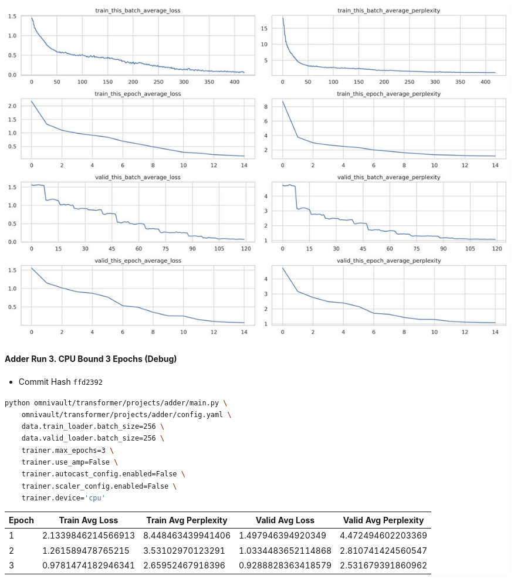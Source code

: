 ![ffd2392_run_2](./projects/adder/assets/ffd2392_run_2.jpg)

#### Adder Run 3. CPU Bound 3 Epochs (Debug)

-   Commit Hash `ffd2392`

```bash
python omnivault/transformer/projects/adder/main.py \
    omnivault/transformer/projects/adder/config.yaml \
    data.train_loader.batch_size=256 \
    data.valid_loader.batch_size=256 \
    trainer.max_epochs=3 \
    trainer.use_amp=False \
    trainer.autocast_config.enabled=False \
    trainer.scaler_config.enabled=False \
    trainer.device='cpu'
```

| Epoch | Train Avg Loss     | Train Avg Perplexity | Valid Avg Loss     | Valid Avg Perplexity |
| ----- | ------------------ | -------------------- | ------------------ | -------------------- |
| 1     | 2.1339846214566913 | 8.448463439941406    | 1.497946394920349  | 4.472494602203369    |
| 2     | 1.261589478765215  | 3.53102970123291     | 1.0334483652114868 | 2.810741424560547    |
| 3     | 0.9781474182946341 | 2.65952467918396     | 0.9288828363418579 | 2.531679391860962    |
